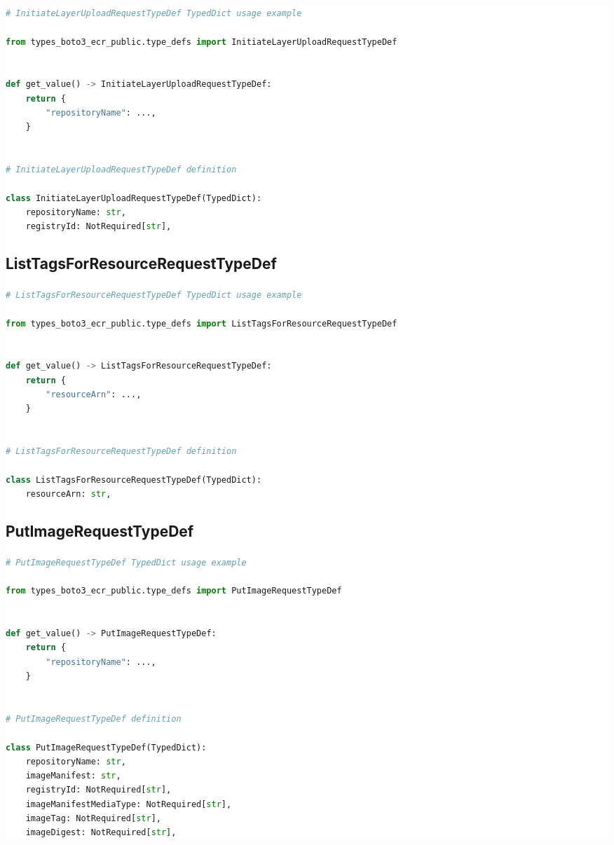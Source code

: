 ```python
# InitiateLayerUploadRequestTypeDef TypedDict usage example

from types_boto3_ecr_public.type_defs import InitiateLayerUploadRequestTypeDef


def get_value() -> InitiateLayerUploadRequestTypeDef:
    return {
        "repositoryName": ...,
    }


# InitiateLayerUploadRequestTypeDef definition

class InitiateLayerUploadRequestTypeDef(TypedDict):
    repositoryName: str,
    registryId: NotRequired[str],
```


## ListTagsForResourceRequestTypeDef

```python
# ListTagsForResourceRequestTypeDef TypedDict usage example

from types_boto3_ecr_public.type_defs import ListTagsForResourceRequestTypeDef


def get_value() -> ListTagsForResourceRequestTypeDef:
    return {
        "resourceArn": ...,
    }


# ListTagsForResourceRequestTypeDef definition

class ListTagsForResourceRequestTypeDef(TypedDict):
    resourceArn: str,
```


## PutImageRequestTypeDef

```python
# PutImageRequestTypeDef TypedDict usage example

from types_boto3_ecr_public.type_defs import PutImageRequestTypeDef


def get_value() -> PutImageRequestTypeDef:
    return {
        "repositoryName": ...,
    }


# PutImageRequestTypeDef definition

class PutImageRequestTypeDef(TypedDict):
    repositoryName: str,
    imageManifest: str,
    registryId: NotRequired[str],
    imageManifestMediaType: NotRequired[str],
    imageTag: NotRequired[str],
    imageDigest: NotRequired[str],
```
